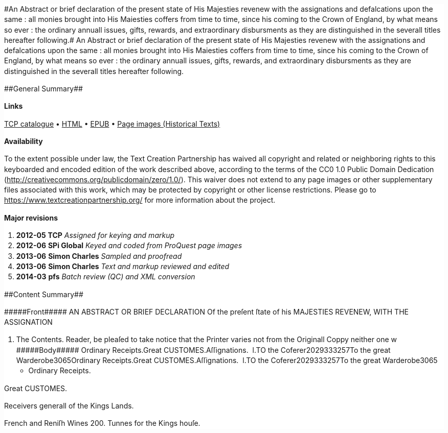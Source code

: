 #An Abstract or brief declaration of the present state of His Majesties revenew with the assignations and defalcations upon the same : all monies brought into His Maiesties coffers from time to time, since his coming to the Crown of England, by what means so ever : the ordinary annuall issues, gifts, rewards, and extraordinary disbursments as they are distinguished in the severall titles hereafter following.#
An Abstract or brief declaration of the present state of His Majesties revenew with the assignations and defalcations upon the same : all monies brought into His Maiesties coffers from time to time, since his coming to the Crown of England, by what means so ever : the ordinary annuall issues, gifts, rewards, and extraordinary disbursments as they are distinguished in the severall titles hereafter following.

##General Summary##

**Links**

[TCP catalogue](http://www.ota.ox.ac.uk/tcp/)  • 
[HTML](http://tei.it.ox.ac.uk/tcp/Texts-HTML/free/A24/A24055.html)  • 
[EPUB](http://tei.it.ox.ac.uk/tcp/Texts-EPUB/free/A24/A24055.epub) • 
[Page images (Historical Texts)](https://historicaltexts.jisc.ac.uk/eebo-11490460e)

**Availability**

To the extent possible under law, the Text Creation Partnership has waived all copyright and related or neighboring rights to this keyboarded and encoded edition of the work described above, according to the terms of the CC0 1.0 Public Domain Dedication (http://creativecommons.org/publicdomain/zero/1.0/). This waiver does not extend to any page images or other supplementary files associated with this work, which may be protected by copyright or other license restrictions. Please go to https://www.textcreationpartnership.org/ for more information about the project.

**Major revisions**

1. __2012-05__ __TCP__ *Assigned for keying and markup*
1. __2012-06__ __SPi Global__ *Keyed and coded from ProQuest page images*
1. __2013-06__ __Simon Charles__ *Sampled and proofread*
1. __2013-06__ __Simon Charles__ *Text and markup reviewed and edited*
1. __2014-03__ __pfs__ *Batch review (QC) and XML conversion*

##Content Summary##

#####Front#####
AN ABSTRACT OR BRIEF DECLARATION Of the preſent ſtate of his MAJESTIES REVENEW, WITH THE ASSIGNATION
1. The Contents.
Reader, be pleaſed to take notice that the Printer varies not from the Originall Coppy neither one w
#####Body#####
Ordinary Receipts.Great CUSTOMES.Aſſignations.  l.TO the Coferer2029333257To the great Warderobe3065Ordinary Receipts.Great CUSTOMES.Aſſignations.  l.TO the Coferer2029333257To the great Warderobe3065
      * Ordinary Receipts.

Great CUSTOMES.

Receivers generall of the Kings Lands.

French and Reniſh Wines 200. Tunnes for the Kings houſe.
